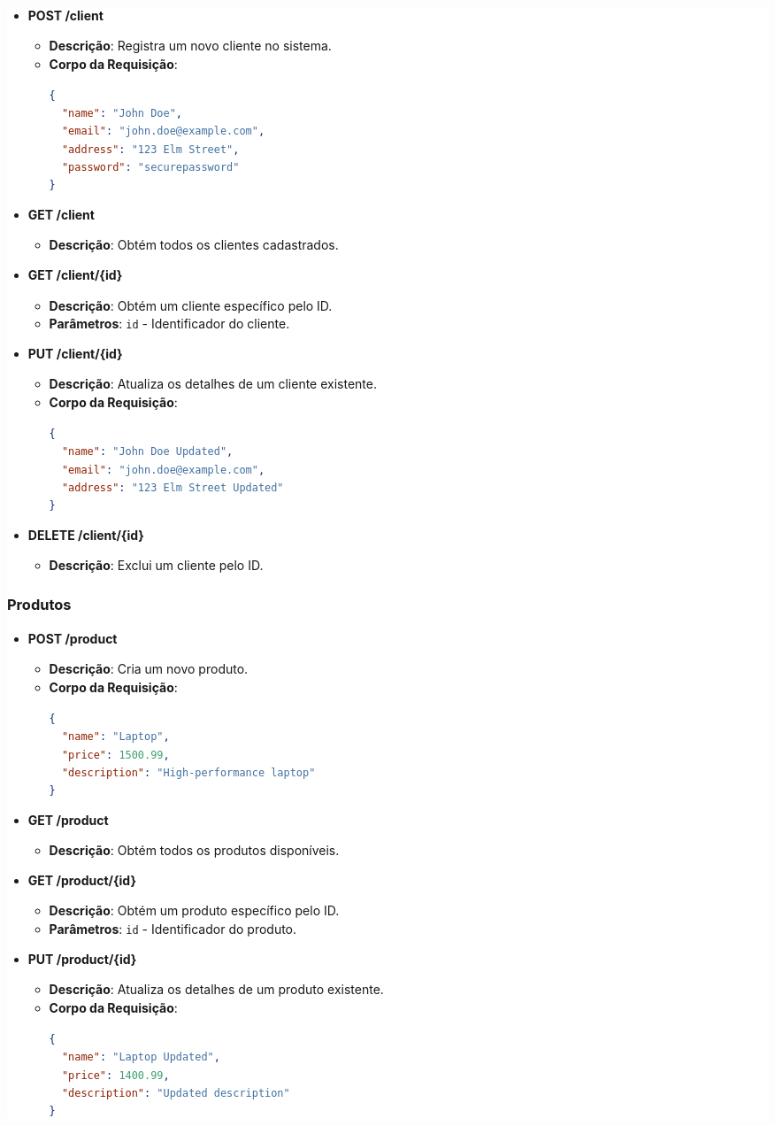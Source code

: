 - **POST /client**
  - **Descrição**: Registra um novo cliente no sistema.
  - **Corpo da Requisição**:
    ```json
    {
      "name": "John Doe",
      "email": "john.doe@example.com",
      "address": "123 Elm Street",
      "password": "securepassword"
    }
    ```

- **GET /client**
  - **Descrição**: Obtém todos os clientes cadastrados.

- **GET /client/{id}**
  - **Descrição**: Obtém um cliente específico pelo ID.
  - **Parâmetros**: `id` - Identificador do cliente.

- **PUT /client/{id}**
  - **Descrição**: Atualiza os detalhes de um cliente existente.
  - **Corpo da Requisição**:
    ```json
    {
      "name": "John Doe Updated",
      "email": "john.doe@example.com",
      "address": "123 Elm Street Updated"
    }
    ```

- **DELETE /client/{id}**
  - **Descrição**: Exclui um cliente pelo ID.

### Produtos

- **POST /product**
  - **Descrição**: Cria um novo produto.
  - **Corpo da Requisição**:
    ```json
    {
      "name": "Laptop",
      "price": 1500.99,
      "description": "High-performance laptop"
    }
    ```

- **GET /product**
  - **Descrição**: Obtém todos os produtos disponíveis.

- **GET /product/{id}**
  - **Descrição**: Obtém um produto específico pelo ID.
  - **Parâmetros**: `id` - Identificador do produto.

- **PUT /product/{id}**
  - **Descrição**: Atualiza os detalhes de um produto existente.
  - **Corpo da Requisição**:
    ```json
    {
      "name": "Laptop Updated",
      "price": 1400.99,
      "description": "Updated description"
    }
    ```
